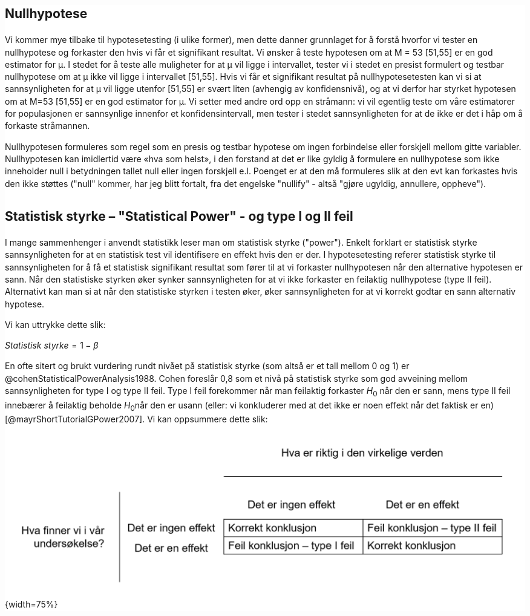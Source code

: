 ## Nullhypotese

Vi kommer mye tilbake til hypotesetesting (i ulike former), men dette danner grunnlaget for å forstå hvorfor vi tester en nullhypotese og forkaster den hvis vi får et signifikant resultat. Vi ønsker å teste hypotesen om at M = 53 [51,55] er en god estimator for μ. I stedet for å teste alle muligheter for at μ vil ligge i intervallet, tester vi i stedet en presist formulert og testbar nullhypotese om at μ ikke vil ligge i intervallet [51,55]. Hvis vi får et signifikant resultat på nullhypotesetesten kan vi si at sannsynligheten for at μ vil ligge utenfor [51,55] er svært liten (avhengig av konfidensnivå), og at vi derfor har styrket hypotesen om at M=53 [51,55] er en god estimator for μ. Vi setter med andre ord opp en stråmann: vi vil egentlig teste om våre estimatorer for populasjonen er sannsynlige innenfor et konfidensintervall, men tester i stedet sannsynligheten for at de ikke er det i håp om å forkaste stråmannen.

Nullhypotesen formuleres som regel som en presis og testbar hypotese om ingen forbindelse eller forskjell mellom gitte variabler. Nullhypotesen kan imidlertid være «hva som helst», i den forstand at det er like gyldig å formulere en nullhypotese som ikke inneholder null i betydningen tallet null eller ingen forskjell e.l. Poenget er at den må formuleres slik at den evt kan forkastes hvis den ikke støttes ("null" kommer, har jeg blitt fortalt, fra det engelske "nullify" - altså "gjøre ugyldig, annullere, oppheve"). 

## Statistisk styrke – "Statistical Power" - og type I og II feil

I mange sammenhenger i anvendt statistikk leser man om statistisk styrke ("power"). Enkelt forklart er statistisk styrke sannsynligheten for at en statistisk test vil identifisere en effekt hvis den er der. I hypotesetesting referer statistisk styrke til sannsynligheten for å få et statistisk signifikant resultat som fører til at vi forkaster nullhypotesen når den alternative hypotesen er sann. Når den statistiske styrken øker synker sannsynligheten for at vi ikke forkaster en feilaktig nullhypotese (type II feil). Alternativt kan man si at når den statistiske styrken i testen øker, øker sannsynligheten for at vi korrekt godtar en sann alternativ hypotese. 

Vi kan uttrykke dette slik:

$Statistisk\ styrke = 1 - \beta$

En ofte sitert og brukt vurdering rundt nivået på statistisk styrke (som altså er et tall mellom 0 og 1) er @cohenStatisticalPowerAnalysis1988. Cohen foreslår 0,8 som et nivå på statistisk styrke som god avveining mellom sannsynligheten for type I og type II feil. Type I feil forekommer når man feilaktig forkaster $H_0$ når den er sann, mens type II feil innebærer å feilaktig beholde $H_0$når den er usann (eller: vi konkluderer med at det ikke er noen effekt når det faktisk er en) [@mayrShortTutorialGPower2007]. Vi kan oppsummere dette slik:

![](Modul_2_Feil1.png){width=75%}
